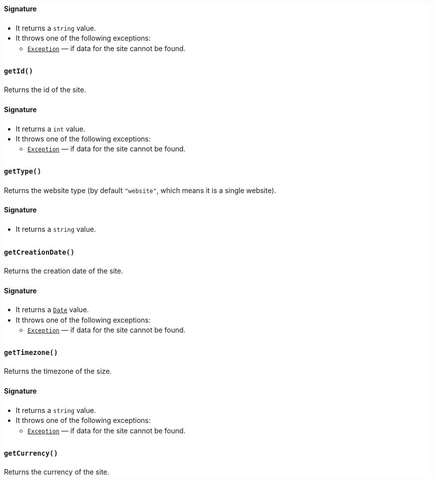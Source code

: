 #### Signature

- It returns a `string` value.
- It throws one of the following exceptions:
    - [`Exception`](http://php.net/class.Exception) &mdash; if data for the site cannot be found.

<a name="getid" id="getid"></a>
<a name="getId" id="getId"></a>
### `getId()` 
Returns the id of the site.

#### Signature

- It returns a `int` value.
- It throws one of the following exceptions:
    - [`Exception`](http://php.net/class.Exception) &mdash; if data for the site cannot be found.

<a name="gettype" id="gettype"></a>
<a name="getType" id="getType"></a>
### `getType()` 
Returns the website type (by default `"website"`, which means it is a single website).

#### Signature

- It returns a `string` value.

<a name="getcreationdate" id="getcreationdate"></a>
<a name="getCreationDate" id="getCreationDate"></a>
### `getCreationDate()` 
Returns the creation date of the site.

#### Signature

- It returns a [`Date`](../Piwik/Date.md) value.
- It throws one of the following exceptions:
    - [`Exception`](http://php.net/class.Exception) &mdash; if data for the site cannot be found.

<a name="gettimezone" id="gettimezone"></a>
<a name="getTimezone" id="getTimezone"></a>
### `getTimezone()` 
Returns the timezone of the size.

#### Signature

- It returns a `string` value.
- It throws one of the following exceptions:
    - [`Exception`](http://php.net/class.Exception) &mdash; if data for the site cannot be found.

<a name="getcurrency" id="getcurrency"></a>
<a name="getCurrency" id="getCurrency"></a>
### `getCurrency()` 
Returns the currency of the site.

